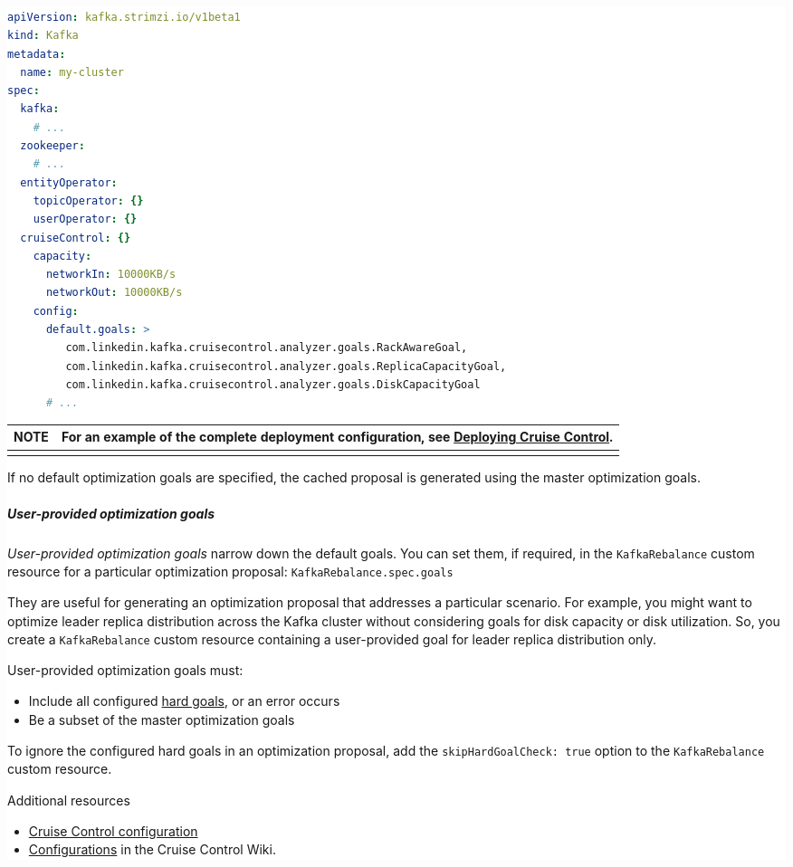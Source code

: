 ```yaml
apiVersion: kafka.strimzi.io/v1beta1
kind: Kafka
metadata:
  name: my-cluster
spec:
  kafka:
    # ...
  zookeeper:
    # ...
  entityOperator:
    topicOperator: {}
    userOperator: {}
  cruiseControl: {}
    capacity:
      networkIn: 10000KB/s
      networkOut: 10000KB/s
    config:
      default.goals: >
         com.linkedin.kafka.cruisecontrol.analyzer.goals.RackAwareGoal,
         com.linkedin.kafka.cruisecontrol.analyzer.goals.ReplicaCapacityGoal,
         com.linkedin.kafka.cruisecontrol.analyzer.goals.DiskCapacityGoal
      # ...
```

| NOTE | For an example of the complete deployment configuration, see [Deploying Cruise Control](https://strimzi.io/docs/operators/0.18.0/using.html#proc-deploying-cruise-control-str). |
| ---- | ------------------------------------------------------------ |
|      |                                                              |

If no default optimization goals are specified, the cached proposal is generated using the master optimization goals.

##### User-provided optimization goals

*User-provided optimization goals* narrow down the default goals. You can set them, if required, in the `KafkaRebalance` custom resource for a particular optimization proposal: `KafkaRebalance.spec.goals`

They are useful for generating an optimization proposal that addresses a particular scenario. For example, you might want to optimize leader replica distribution across the Kafka cluster without considering goals for disk capacity or disk utilization. So, you create a `KafkaRebalance` custom resource containing a user-provided goal for leader replica distribution only.

User-provided optimization goals must:

- Include all configured [hard goals](https://strimzi.io/docs/operators/0.18.0/using.html#hard-soft-goals), or an error occurs
- Be a subset of the master optimization goals

To ignore the configured hard goals in an optimization proposal, add the `skipHardGoalCheck: true` option to the `KafkaRebalance` custom resource.

Additional resources

- [Cruise Control configuration](https://strimzi.io/docs/operators/0.18.0/using.html#ref-cruise-control-configuration-str)
- [Configurations](https://github.com/linkedin/cruise-control/wiki/Configurations) in the Cruise Control Wiki.
